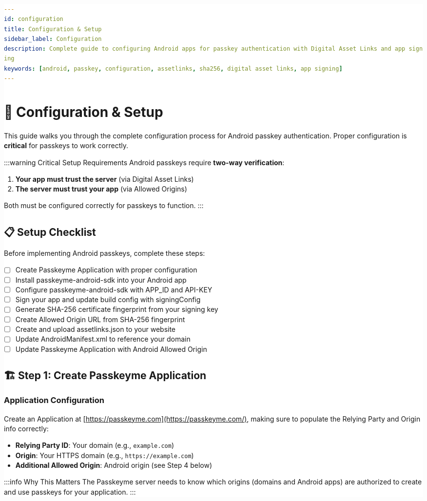 ```yaml
---
id: configuration
title: Configuration & Setup
sidebar_label: Configuration
description: Complete guide to configuring Android apps for passkey authentication with Digital Asset Links and app signing
keywords: [android, passkey, configuration, assetlinks, sha256, digital asset links, app signing]
---
```


# 🔧 **Configuration & Setup**

This guide walks you through the complete configuration process for Android passkey authentication. Proper configuration is **critical** for passkeys to work correctly.

:::warning Critical Setup Requirements
Android passkeys require **two-way verification**:
1. **Your app must trust the server** (via Digital Asset Links)
2. **The server must trust your app** (via Allowed Origins)

Both must be configured correctly for passkeys to function.
:::

## **📋 Setup Checklist**

Before implementing Android passkeys, complete these steps:

- [ ] Create Passkeyme Application with proper configuration
- [ ] Install passkeyme-android-sdk into your Android app
- [ ] Configure passkeyme-android-sdk with APP_ID and API-KEY
- [ ] Sign your app and update build config with signingConfig
- [ ] Generate SHA-256 certificate fingerprint from your signing key
- [ ] Create Allowed Origin URL from SHA-256 fingerprint
- [ ] Create and upload assetlinks.json to your website
- [ ] Update AndroidManifest.xml to reference your domain
- [ ] Update Passkeyme Application with Android Allowed Origin

## **🏗️ Step 1: Create Passkeyme Application**

### **Application Configuration**
Create an Application at [https://passkeyme.com](https://passkeyme.com/), making sure to populate the Relying Party and Origin info correctly:

- **Relying Party ID**: Your domain (e.g., `example.com`)
- **Origin**: Your HTTPS domain (e.g., `https://example.com`)
- **Additional Allowed Origin**: Android origin (see Step 4 below)

:::info Why This Matters
The Passkeyme server needs to know which origins (domains and Android apps) are authorized to create and use passkeys for your application.
:::
